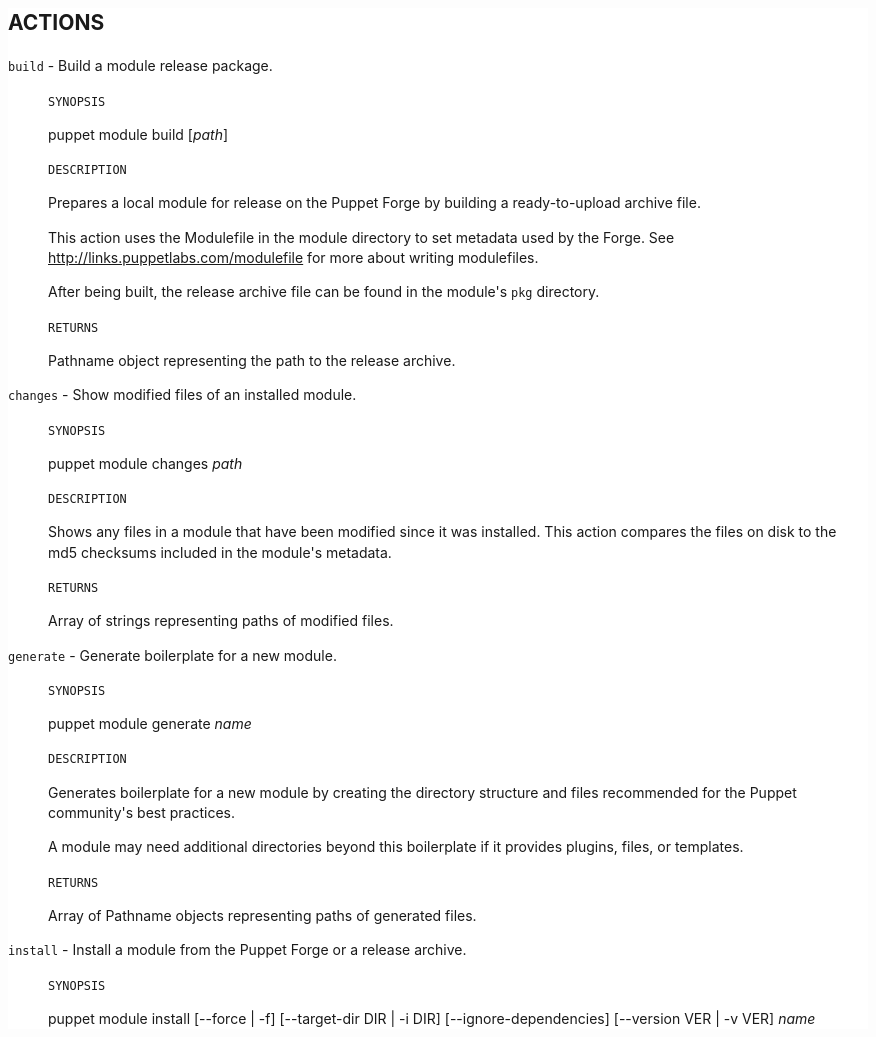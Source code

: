 
<h2 id="ACTIONS">ACTIONS</h2>

<dl>
<dt><code>build</code> - Build a module release package.</dt><dd><p><code>SYNOPSIS</code></p>

<p>puppet module build [<var>path</var>]</p>

<p><code>DESCRIPTION</code></p>

<p>Prepares a local module for release on the Puppet Forge by building a
ready-to-upload archive file.</p>

<p>This action uses the Modulefile in the module directory to set metadata
used by the Forge. See <a href="http://links.puppetlabs.com/modulefile" data-bare-link="true">http://links.puppetlabs.com/modulefile</a> for more
about writing modulefiles.</p>

<p>After being built, the release archive file can be found in the module's
<code>pkg</code> directory.</p>

<p><code>RETURNS</code></p>

<p>Pathname object representing the path to the release archive.</p></dd>
<dt><code>changes</code> - Show modified files of an installed module.</dt><dd><p><code>SYNOPSIS</code></p>

<p>puppet module changes <var>path</var></p>

<p><code>DESCRIPTION</code></p>

<p>Shows any files in a module that have been modified since it was
installed. This action compares the files on disk to the md5 checksums
included in the module's metadata.</p>

<p><code>RETURNS</code></p>

<p>Array of strings representing paths of modified files.</p></dd>
<dt><code>generate</code> - Generate boilerplate for a new module.</dt><dd><p><code>SYNOPSIS</code></p>

<p>puppet module generate <var>name</var></p>

<p><code>DESCRIPTION</code></p>

<p>Generates boilerplate for a new module by creating the directory
structure and files recommended for the Puppet community's best practices.</p>

<p>A module may need additional directories beyond this boilerplate
if it provides plugins, files, or templates.</p>

<p><code>RETURNS</code></p>

<p>Array of Pathname objects representing paths of generated files.</p></dd>
<dt><code>install</code> - Install a module from the Puppet Forge or a release archive.</dt><dd><p><code>SYNOPSIS</code></p>

<p>puppet module install [--force | -f]
[--target-dir DIR | -i DIR]
[--ignore-dependencies]
[--version VER | -v VER]
<var>name</var></p>
